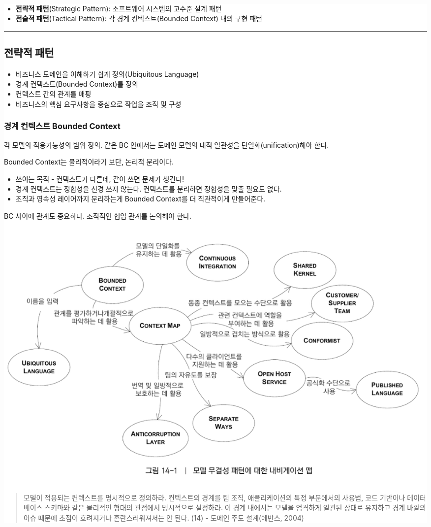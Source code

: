 - **전략적 패턴**(Strategic Pattern): 소프트웨어 시스템의 고수준 설계 패턴
- **전술적 패턴**(Tactical Pattern): 각 경계 컨텍스트(Bounded Context) 내의 구현 패턴

---

## 전략적 패턴

- 비즈니스 도메인을 이해하기 쉽게 정의(Ubiquitous Language)
- 경계 컨텍스트(Bounded Context)를 정의
- 컨텍스트 간의 관계를 매핑
- 비즈니스의 핵심 요구사항을 중심으로 작업을 조직 및 구성

### 경계 컨텍스트 Bounded Context

각 모델의 적용가능성의 범위 정의. 같은 BC 안에서는 도메인 모델의 내적 일관성을 단일화(unification)해야 한다.

Bounded Context는 물리적이라기 보단, 논리적 분리이다.

- 쓰이는 목적 - 컨텍스트가 다른데, 같이 쓰면 문제가 생긴다!
- 경계 컨텍스트는 정합성을 신경 쓰지 않는다. 컨텍스트를 분리하면 정합성을 맞출 필요도 없다.
- 조직과 영속성 레이어까지 분리하는게 Bounded Context를 더 직관적이게 만들어준다.

BC 사이에 관계도 중요하다. 조직적인 협업 관계를 논의해야 한다.

![경계 컨텍스트](img/내비게이션맵.png)

> 모델이 적용되는 컨텍스트를 명시적으로 정의하라. 컨텍스트의 경계를 팀 조직, 애플리케이션의 특정 부분에서의 사용법, 코드 기반이나 데이터베이스 스키마와 같은 물리적인 형태의 관점에서 명시적으로 설정하라. 이 경계 내에서는 모델을 엄격하게 일관된 상태로 유지하고 경계 바깥의 이슈 때문에 초점이 흐려지거나 혼란스러워져서는 안 된다. (14) - 도메인 주도 설계(에반스, 2004)
